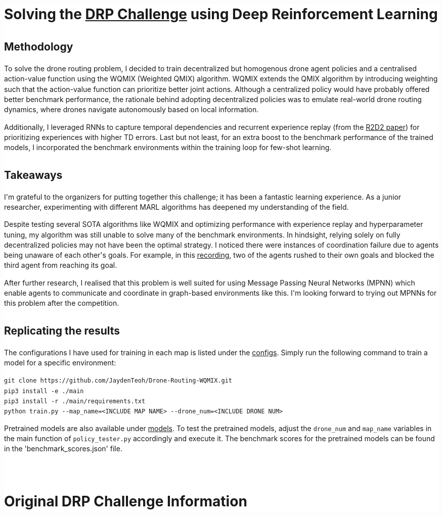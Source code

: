 <link href="assets\css\markdown.css"></link>

# Solving the [DRP Challenge](https://drp-challenge.com/#/overview) using Deep Reinforcement Learning

## Methodology
To solve the drone routing problem, I decided to train decentralized but homogenous drone agent policies and a centralised action-value function using the WQMIX (Weighted QMIX) algorithm. WQMIX extends the QMIX algorithm by introducing weighting such that the action-value function can prioritize better joint actions. Although a centralized policy would have probably offered better benchmark performance, the rationale behind adopting decentralized policies was to emulate real-world drone routing dynamics, where drones navigate autonomously based on local information.

Additionally, I leveraged RNNs to capture temporal dependencies and recurrent experience replay (from the [R2D2 paper](https://openreview.net/pdf?id=r1lyTjAqYX)) for prioritizing experiences with higher TD errors. Last but not least, for an extra boost to the benchmark performance of the trained models, I incorporated the benchmark environments within the training loop for few-shot learning.

## Takeaways
I'm grateful to the organizers for putting together this challenge; it has been a fantastic learning experience. As a junior researcher, experimenting with different MARL algorithms has deepened my understanding of the field.

Despite testing several SOTA algorithms like WQMIX and optimizing performance with experience replay and hyperparameter tuning, my algorithm was still unable to solve many of the benchmark environments. In hindsight, relying solely on fully decentralized policies may not have been the optimal strategy. I noticed there were instances of coordination failure due to agents being unaware of each other's goals. For example, in this [recording](assets/recording.mov), two of the agents rushed to their own goals and blocked the third agent from reaching its goal. 

After further research, I realised that this problem is well suited for using Message Passing Neural Networks (MPNN) which enable agents to communicate and coordinate in graph-based environments like this. I'm looking forward to trying out MPNNs for this problem after the competition.


## Replicating the results
The configurations I have used for training in each map is listed under the [configs](configs). Simply run the following command to train a model for a specific environment:

```
git clone https://github.com/JaydenTeoh/Drone-Routing-WQMIX.git
pip3 install -e ./main
pip3 install -r ./main/requirements.txt
python train.py --map_name=<INCLUDE MAP NAME> --drone_num=<INCLUDE DRONE NUM>
```

Pretrained models are also available under [models](models/wqmix/). To test the pretrained models, adjust the `drone_num` and `map_name` variables in the main function of `policy_tester.py` accordingly and execute it.
The benchmark scores for the pretrained models can be found in the 'benchmark_scores.json' file.

&nbsp;
# Original DRP Challenge Information
